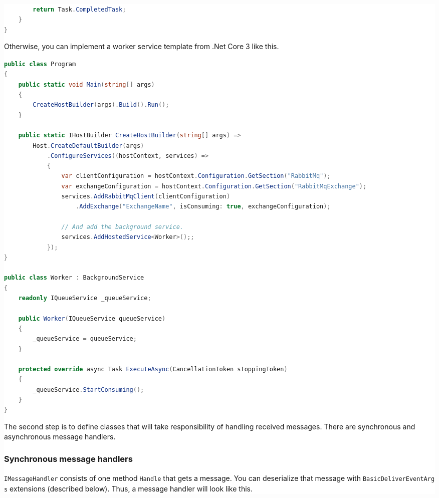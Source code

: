 ```c#
        return Task.CompletedTask;
    }
}
```

Otherwise, you can implement a worker service template from .Net Core 3 like this.

```c#
public class Program
{
    public static void Main(string[] args)
    {
        CreateHostBuilder(args).Build().Run();
    }

    public static IHostBuilder CreateHostBuilder(string[] args) =>
        Host.CreateDefaultBuilder(args)
            .ConfigureServices((hostContext, services) =>
            {
                var clientConfiguration = hostContext.Configuration.GetSection("RabbitMq");
                var exchangeConfiguration = hostContext.Configuration.GetSection("RabbitMqExchange");
                services.AddRabbitMqClient(clientConfiguration)
                    .AddExchange("ExchangeName", isConsuming: true, exchangeConfiguration);

                // And add the background service.
                services.AddHostedService<Worker>();;
            });
}

public class Worker : BackgroundService
{
    readonly IQueueService _queueService;

    public Worker(IQueueService queueService)
    {
        _queueService = queueService;
    }

    protected override async Task ExecuteAsync(CancellationToken stoppingToken)
    {
        _queueService.StartConsuming();
    }
}
```

The second step is to define classes that will take responsibility of handling received messages. There are synchronous and asynchronous message handlers.

### Synchronous message handlers

`IMessageHandler` consists of one method `Handle` that gets a message. You can deserialize that message with `BasicDeliverEventArgs` extensions (described below).
Thus, a message handler will look like this.
